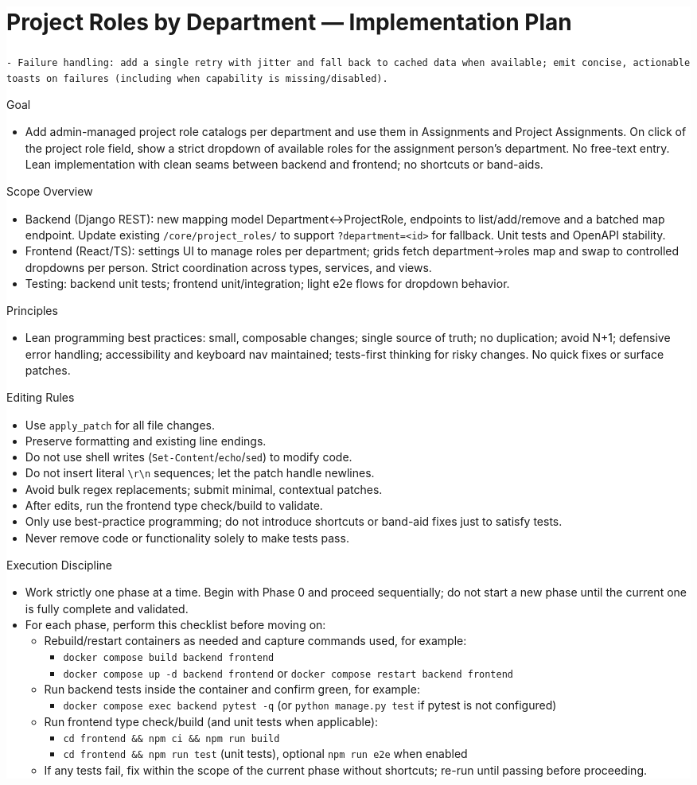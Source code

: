 # Project Roles by Department — Implementation Plan
    - Failure handling: add a single retry with jitter and fall back to cached data when available; emit concise, actionable toasts on failures (including when capability is missing/disabled).
 
Goal

- Add admin-managed project role catalogs per department and use them in Assignments and Project Assignments. On click of the project role field, show a strict dropdown of available roles for the assignment person’s department. No free-text entry. Lean implementation with clean seams between backend and frontend; no shortcuts or band-aids.

Scope Overview

- Backend (Django REST): new mapping model Department↔ProjectRole, endpoints to list/add/remove and a batched map endpoint. Update existing `/core/project_roles/` to support `?department=<id>` for fallback. Unit tests and OpenAPI stability.
- Frontend (React/TS): settings UI to manage roles per department; grids fetch department→roles map and swap to controlled dropdowns per person. Strict coordination across types, services, and views.
- Testing: backend unit tests; frontend unit/integration; light e2e flows for dropdown behavior.

Principles

- Lean programming best practices: small, composable changes; single source of truth; no duplication; avoid N+1; defensive error handling; accessibility and keyboard nav maintained; tests-first thinking for risky changes. No quick fixes or surface patches.

Editing Rules

- Use `apply_patch` for all file changes.
- Preserve formatting and existing line endings.
- Do not use shell writes (`Set-Content`/`echo`/`sed`) to modify code.
- Do not insert literal `\r\n` sequences; let the patch handle newlines.
- Avoid bulk regex replacements; submit minimal, contextual patches.
- After edits, run the frontend type check/build to validate.
 - Only use best-practice programming; do not introduce shortcuts or band-aid fixes just to satisfy tests.
 - Never remove code or functionality solely to make tests pass.

Execution Discipline

- Work strictly one phase at a time. Begin with Phase 0 and proceed sequentially; do not start a new phase until the current one is fully complete and validated.
- For each phase, perform this checklist before moving on:
  - Rebuild/restart containers as needed and capture commands used, for example:
    - `docker compose build backend frontend`
    - `docker compose up -d backend frontend` or `docker compose restart backend frontend`
  - Run backend tests inside the container and confirm green, for example:
    - `docker compose exec backend pytest -q` (or `python manage.py test` if pytest is not configured)
  - Run frontend type check/build (and unit tests when applicable):
    - `cd frontend && npm ci && npm run build`
    - `cd frontend && npm run test` (unit tests), optional `npm run e2e` when enabled
  - If any tests fail, fix within the scope of the current phase without shortcuts; re-run until passing before proceeding.
